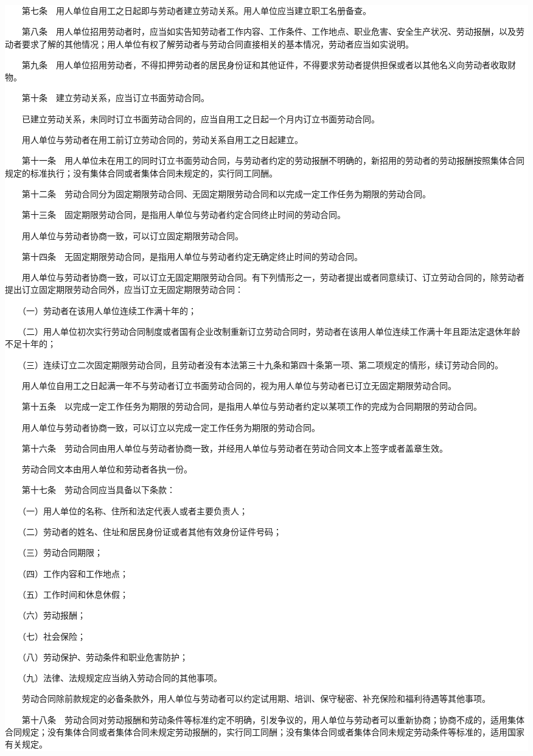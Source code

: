 　　第七条　用人单位自用工之日起即与劳动者建立劳动关系。用人单位应当建立职工名册备查。

　　第八条　用人单位招用劳动者时，应当如实告知劳动者工作内容、工作条件、工作地点、职业危害、安全生产状况、劳动报酬，以及劳动者要求了解的其他情况；用人单位有权了解劳动者与劳动合同直接相关的基本情况，劳动者应当如实说明。

　　第九条　用人单位招用劳动者，不得扣押劳动者的居民身份证和其他证件，不得要求劳动者提供担保或者以其他名义向劳动者收取财物。

　　第十条　建立劳动关系，应当订立书面劳动合同。

　　已建立劳动关系，未同时订立书面劳动合同的，应当自用工之日起一个月内订立书面劳动合同。

　　用人单位与劳动者在用工前订立劳动合同的，劳动关系自用工之日起建立。

　　第十一条　用人单位未在用工的同时订立书面劳动合同，与劳动者约定的劳动报酬不明确的，新招用的劳动者的劳动报酬按照集体合同规定的标准执行；没有集体合同或者集体合同未规定的，实行同工同酬。

　　第十二条　劳动合同分为固定期限劳动合同、无固定期限劳动合同和以完成一定工作任务为期限的劳动合同。

　　第十三条　固定期限劳动合同，是指用人单位与劳动者约定合同终止时间的劳动合同。

　　用人单位与劳动者协商一致，可以订立固定期限劳动合同。

　　第十四条　无固定期限劳动合同，是指用人单位与劳动者约定无确定终止时间的劳动合同。

　　用人单位与劳动者协商一致，可以订立无固定期限劳动合同。有下列情形之一，劳动者提出或者同意续订、订立劳动合同的，除劳动者提出订立固定期限劳动合同外，应当订立无固定期限劳动合同：

　　（一）劳动者在该用人单位连续工作满十年的；

　　（二）用人单位初次实行劳动合同制度或者国有企业改制重新订立劳动合同时，劳动者在该用人单位连续工作满十年且距法定退休年龄不足十年的；

　　（三）连续订立二次固定期限劳动合同，且劳动者没有本法第三十九条和第四十条第一项、第二项规定的情形，续订劳动合同的。

　　用人单位自用工之日起满一年不与劳动者订立书面劳动合同的，视为用人单位与劳动者已订立无固定期限劳动合同。

　　第十五条　以完成一定工作任务为期限的劳动合同，是指用人单位与劳动者约定以某项工作的完成为合同期限的劳动合同。

　　用人单位与劳动者协商一致，可以订立以完成一定工作任务为期限的劳动合同。

　　第十六条　劳动合同由用人单位与劳动者协商一致，并经用人单位与劳动者在劳动合同文本上签字或者盖章生效。

　　劳动合同文本由用人单位和劳动者各执一份。

　　第十七条　劳动合同应当具备以下条款：

　　（一）用人单位的名称、住所和法定代表人或者主要负责人；

　　（二）劳动者的姓名、住址和居民身份证或者其他有效身份证件号码；

　　（三）劳动合同期限；

　　（四）工作内容和工作地点；

　　（五）工作时间和休息休假；

　　（六）劳动报酬；

　　（七）社会保险；

　　（八）劳动保护、劳动条件和职业危害防护；

　　（九）法律、法规规定应当纳入劳动合同的其他事项。

　　劳动合同除前款规定的必备条款外，用人单位与劳动者可以约定试用期、培训、保守秘密、补充保险和福利待遇等其他事项。

　　第十八条　劳动合同对劳动报酬和劳动条件等标准约定不明确，引发争议的，用人单位与劳动者可以重新协商；协商不成的，适用集体合同规定；没有集体合同或者集体合同未规定劳动报酬的，实行同工同酬；没有集体合同或者集体合同未规定劳动条件等标准的，适用国家有关规定。

